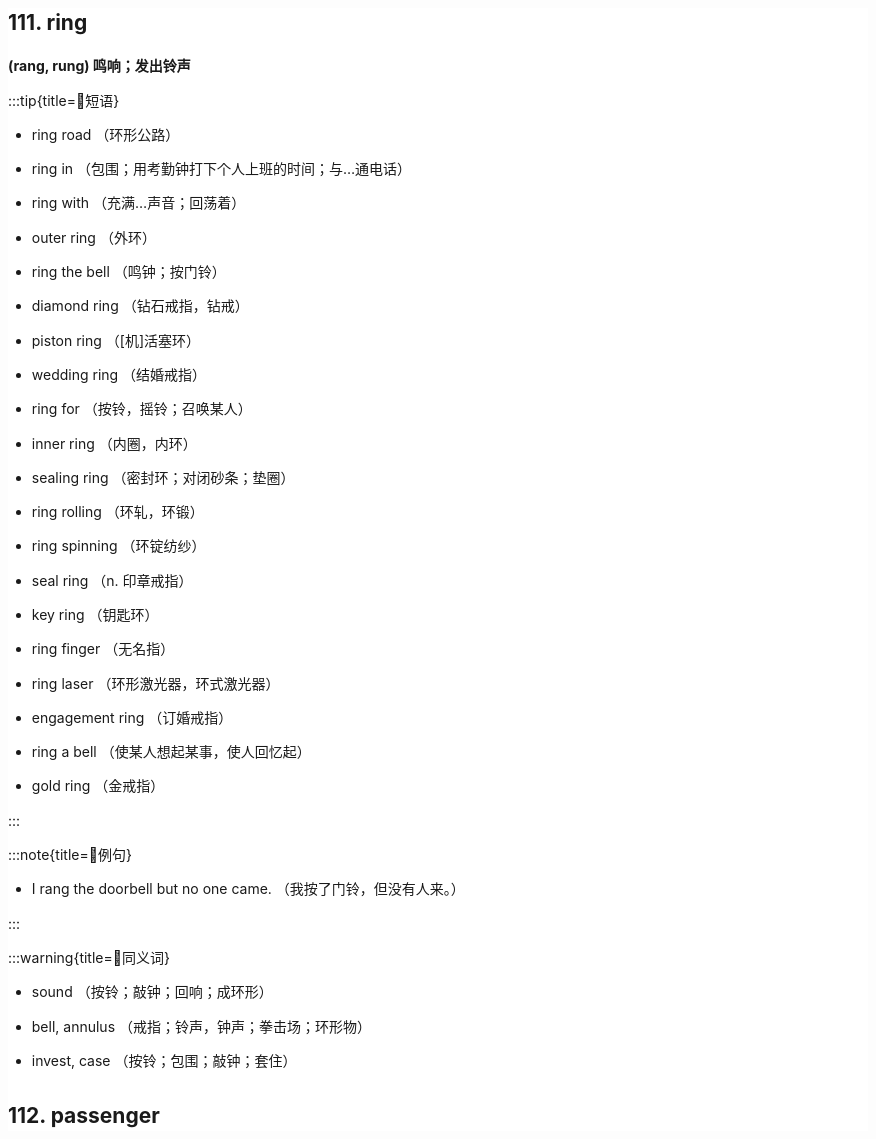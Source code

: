 
## 111. ring

**(rang, rung) 鸣响；发出铃声**

:::tip{title=🤩短语}

- ring road （环形公路）

- ring in （包围；用考勤钟打下个人上班的时间；与…通电话）

- ring with （充满…声音；回荡着）

- outer ring （外环）

- ring the bell （鸣钟；按门铃）

- diamond ring （钻石戒指，钻戒）

- piston ring （[机]活塞环）

- wedding ring （结婚戒指）

- ring for （按铃，摇铃；召唤某人）

- inner ring （内圈，内环）

- sealing ring （密封环；对闭砂条；垫圈）

- ring rolling （环轧，环锻）

- ring spinning （环锭纺纱）

- seal ring （n. 印章戒指）

- key ring （钥匙环）

- ring finger （无名指）

- ring laser （环形激光器，环式激光器）

- engagement ring （订婚戒指）

- ring a bell （使某人想起某事，使人回忆起）

- gold ring （金戒指）

:::

:::note{title=🎤例句}

- I rang the doorbell but no one came. （我按了门铃，但没有人来。）

:::

:::warning{title=🤔同义词}

- sound （按铃；敲钟；回响；成环形）

- bell, annulus （戒指；铃声，钟声；拳击场；环形物）

- invest, case （按铃；包围；敲钟；套住）


## 112. passenger
